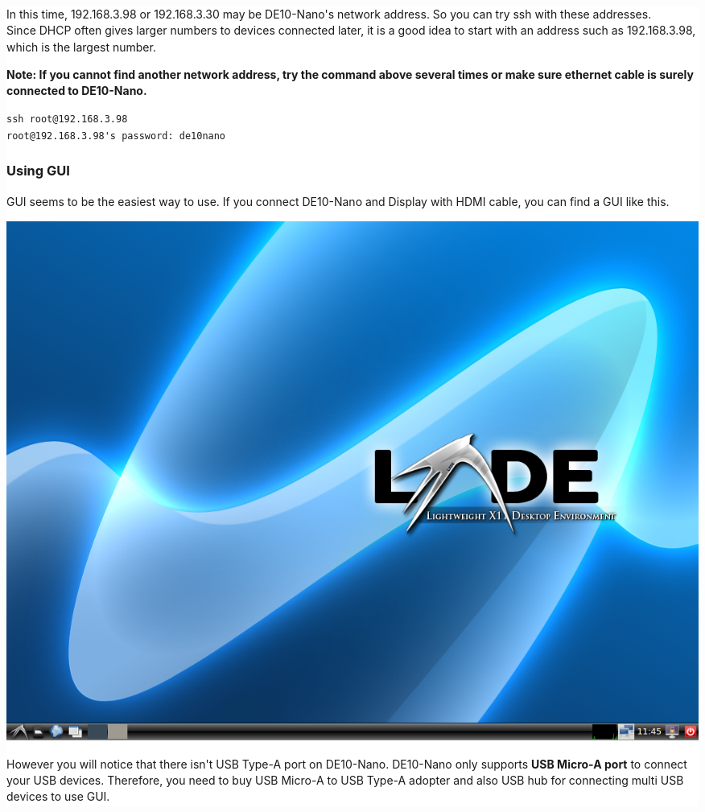 In this time, 192.168.3.98 or 192.168.3.30 may be DE10-Nano's network address. So you can try ssh with these addresses.  
Since DHCP often gives larger numbers to devices connected later, it is a good idea to start with an address such as 192.168.3.98, which is the largest number.

**Note: If you cannot find another network address, try the command above several times or make sure ethernet cable is surely connected to DE10-Nano.**

    ssh root@192.168.3.98
    root@192.168.3.98's password: de10nano

### Using GUI

GUI seems to be the easiest way to use.
If you connect DE10-Nano and Display with HDMI cable, you can find a GUI like this.

![DE10-Nano-LXDE-image](./media/de10-nano-linux-c/LXDE-Desktop.png)

However you will notice that there isn't USB Type-A port on DE10-Nano.
DE10-Nano only supports **USB Micro-A port** to connect your USB devices.
Therefore, you need to buy USB Micro-A to USB Type-A adopter and also USB hub for connecting multi USB devices to use GUI.

